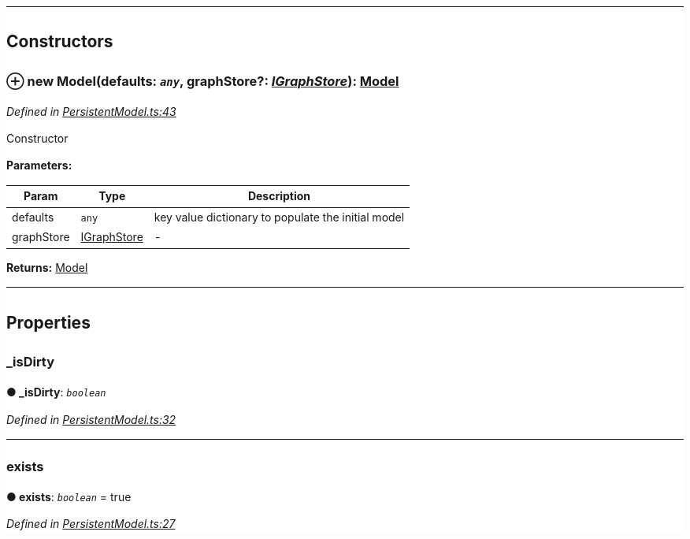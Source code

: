 

---
## Constructors
<a id="constructor"></a>


### ⊕ **new Model**(defaults: *`any`*, graphStore?: *[IGraphStore](api-interfaces-igraphstore-igraphstore.md)*): [Model](api-classes-persistentmodel-model.md)


*Defined in [PersistentModel.ts:43](http://github.com/@besync/graphstore/packages/graphstore/src/PersistentModel.ts#L43)*



Constructor


**Parameters:**

| Param | Type | Description |
| ------ | ------ | ------ |
| defaults | `any`   |  key value dictionary to populate the initial model |
| graphStore | [IGraphStore](api-interfaces-igraphstore-igraphstore.md)   |  - |





**Returns:** [Model](api-classes-persistentmodel-model.md)

---


## Properties
<a id="_isdirty"></a>

###  _isDirty

**●  _isDirty**:  *`boolean`* 

*Defined in [PersistentModel.ts:32](http://github.com/@besync/graphstore/packages/graphstore/src/PersistentModel.ts#L32)*





___

<a id="exists"></a>

###  exists

**●  exists**:  *`boolean`*  = true

*Defined in [PersistentModel.ts:27](http://github.com/@besync/graphstore/packages/graphstore/src/PersistentModel.ts#L27)*
